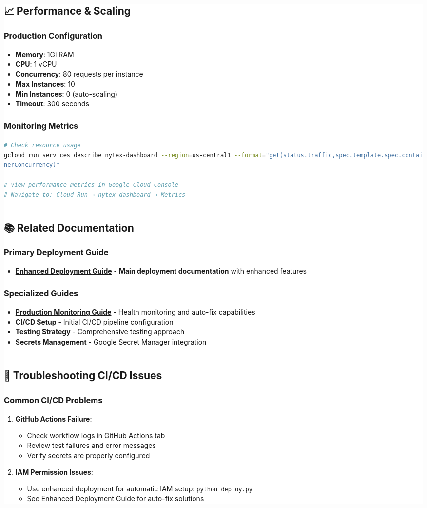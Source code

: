 
## 📈 Performance & Scaling

### **Production Configuration**

- **Memory**: 1Gi RAM
- **CPU**: 1 vCPU
- **Concurrency**: 80 requests per instance
- **Max Instances**: 10
- **Min Instances**: 0 (auto-scaling)
- **Timeout**: 300 seconds

### **Monitoring Metrics**

```bash
# Check resource usage
gcloud run services describe nytex-dashboard --region=us-central1 --format="get(status.traffic,spec.template.spec.containerConcurrency)"

# View performance metrics in Google Cloud Console
# Navigate to: Cloud Run → nytex-dashboard → Metrics
```

---

## 📚 Related Documentation

### **Primary Deployment Guide**
- **[Enhanced Deployment Guide](./DEPLOYMENT.md)** - **Main deployment documentation** with enhanced features

### **Specialized Guides**
- **[Production Monitoring Guide](./MONITORING.md)** - Health monitoring and auto-fix capabilities
- **[CI/CD Setup](./CI_CD_SETUP.md)** - Initial CI/CD pipeline configuration
- **[Testing Strategy](./TESTING_STRATEGY.md)** - Comprehensive testing approach
- **[Secrets Management](./SECRETS_GUIDE.md)** - Google Secret Manager integration

---

## 📝 Troubleshooting CI/CD Issues

### **Common CI/CD Problems**

1. **GitHub Actions Failure**:
   - Check workflow logs in GitHub Actions tab
   - Review test failures and error messages
   - Verify secrets are properly configured

2. **IAM Permission Issues**:
   - Use enhanced deployment for automatic IAM setup: `python deploy.py`
   - See [Enhanced Deployment Guide](./DEPLOYMENT.md) for auto-fix solutions
